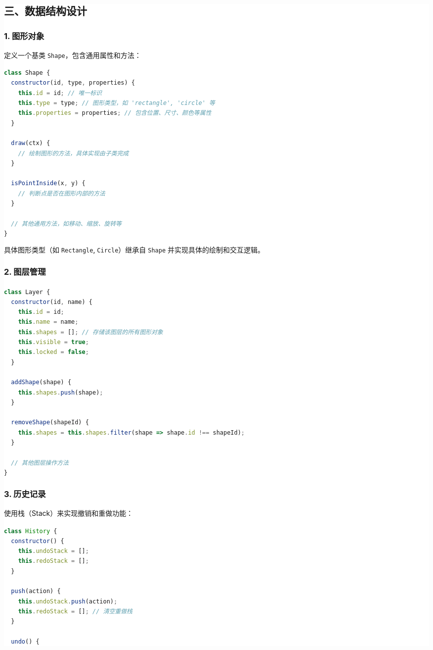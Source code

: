 ## 三、数据结构设计

### 1. 图形对象
定义一个基类 `Shape`，包含通用属性和方法：
```javascript
class Shape {
  constructor(id, type, properties) {
    this.id = id; // 唯一标识
    this.type = type; // 图形类型，如 'rectangle', 'circle' 等
    this.properties = properties; // 包含位置、尺寸、颜色等属性
  }

  draw(ctx) {
    // 绘制图形的方法，具体实现由子类完成
  }

  isPointInside(x, y) {
    // 判断点是否在图形内部的方法
  }

  // 其他通用方法，如移动、缩放、旋转等
}
```
具体图形类型（如 `Rectangle`, `Circle`）继承自 `Shape` 并实现具体的绘制和交互逻辑。

### 2. 图层管理
```javascript
class Layer {
  constructor(id, name) {
    this.id = id;
    this.name = name;
    this.shapes = []; // 存储该图层的所有图形对象
    this.visible = true;
    this.locked = false;
  }

  addShape(shape) {
    this.shapes.push(shape);
  }

  removeShape(shapeId) {
    this.shapes = this.shapes.filter(shape => shape.id !== shapeId);
  }

  // 其他图层操作方法
}
```

### 3. 历史记录
使用栈（Stack）来实现撤销和重做功能：
```javascript
class History {
  constructor() {
    this.undoStack = [];
    this.redoStack = [];
  }

  push(action) {
    this.undoStack.push(action);
    this.redoStack = []; // 清空重做栈
  }

  undo() {
```